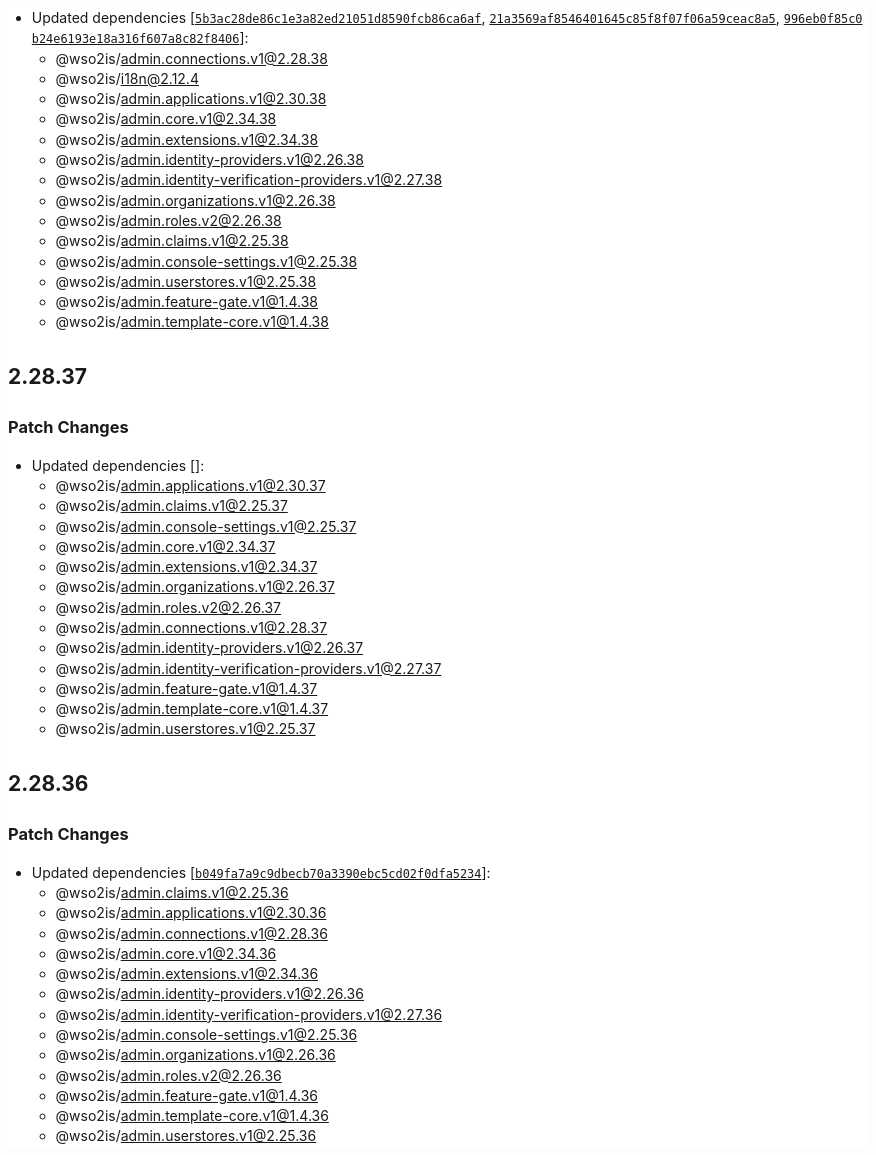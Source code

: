 - Updated dependencies [[`5b3ac28de86c1e3a82ed21051d8590fcb86ca6af`](https://github.com/wso2/identity-apps/commit/5b3ac28de86c1e3a82ed21051d8590fcb86ca6af), [`21a3569af8546401645c85f8f07f06a59ceac8a5`](https://github.com/wso2/identity-apps/commit/21a3569af8546401645c85f8f07f06a59ceac8a5), [`996eb0f85c0b24e6193e18a316f607a8c82f8406`](https://github.com/wso2/identity-apps/commit/996eb0f85c0b24e6193e18a316f607a8c82f8406)]:
  - @wso2is/admin.connections.v1@2.28.38
  - @wso2is/i18n@2.12.4
  - @wso2is/admin.applications.v1@2.30.38
  - @wso2is/admin.core.v1@2.34.38
  - @wso2is/admin.extensions.v1@2.34.38
  - @wso2is/admin.identity-providers.v1@2.26.38
  - @wso2is/admin.identity-verification-providers.v1@2.27.38
  - @wso2is/admin.organizations.v1@2.26.38
  - @wso2is/admin.roles.v2@2.26.38
  - @wso2is/admin.claims.v1@2.25.38
  - @wso2is/admin.console-settings.v1@2.25.38
  - @wso2is/admin.userstores.v1@2.25.38
  - @wso2is/admin.feature-gate.v1@1.4.38
  - @wso2is/admin.template-core.v1@1.4.38

## 2.28.37

### Patch Changes

- Updated dependencies []:
  - @wso2is/admin.applications.v1@2.30.37
  - @wso2is/admin.claims.v1@2.25.37
  - @wso2is/admin.console-settings.v1@2.25.37
  - @wso2is/admin.core.v1@2.34.37
  - @wso2is/admin.extensions.v1@2.34.37
  - @wso2is/admin.organizations.v1@2.26.37
  - @wso2is/admin.roles.v2@2.26.37
  - @wso2is/admin.connections.v1@2.28.37
  - @wso2is/admin.identity-providers.v1@2.26.37
  - @wso2is/admin.identity-verification-providers.v1@2.27.37
  - @wso2is/admin.feature-gate.v1@1.4.37
  - @wso2is/admin.template-core.v1@1.4.37
  - @wso2is/admin.userstores.v1@2.25.37

## 2.28.36

### Patch Changes

- Updated dependencies [[`b049fa7a9c9dbecb70a3390ebc5cd02f0dfa5234`](https://github.com/wso2/identity-apps/commit/b049fa7a9c9dbecb70a3390ebc5cd02f0dfa5234)]:
  - @wso2is/admin.claims.v1@2.25.36
  - @wso2is/admin.applications.v1@2.30.36
  - @wso2is/admin.connections.v1@2.28.36
  - @wso2is/admin.core.v1@2.34.36
  - @wso2is/admin.extensions.v1@2.34.36
  - @wso2is/admin.identity-providers.v1@2.26.36
  - @wso2is/admin.identity-verification-providers.v1@2.27.36
  - @wso2is/admin.console-settings.v1@2.25.36
  - @wso2is/admin.organizations.v1@2.26.36
  - @wso2is/admin.roles.v2@2.26.36
  - @wso2is/admin.feature-gate.v1@1.4.36
  - @wso2is/admin.template-core.v1@1.4.36
  - @wso2is/admin.userstores.v1@2.25.36
